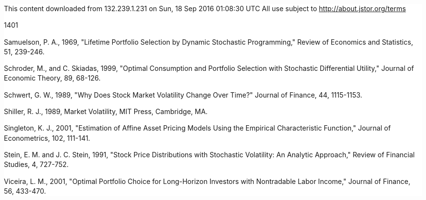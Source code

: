 This content downloaded from 132.239.1.231 on Sun, 18 Sep 2016 01:08:30 UTC All use subject to http://about.jstor.org/terms

1401



Samuelson, P. A., 1969, "Lifetime Portfolio Selection by Dynamic Stochastic Programming," Review of Economics and Statistics, 51, 239-246.

Schroder, M., and C. Skiadas, 1999, "Optimal Consumption and Portfolio Selection with Stochastic Differential Utility," Journal of Economic Theory, 89, 68-126.

Schwert, G. W., 1989, "Why Does Stock Market Volatility Change Over Time?" Journal of Finance, 44, 1115-1153.

Shiller, R. J., 1989, Market Volatility, MIT Press, Cambridge, MA.

Singleton, K. J., 2001, "Estimation of Affine Asset Pricing Models Using the Empirical Characteristic Function," Journal of Econometrics, 102, 111-141.

Stein, E. M. and J. C. Stein, 1991, "Stock Price Distributions with Stochastic Volatility: An Analytic Approach," Review of Financial Studies, 4, 727-752.

Viceira, L. M., 2001, "Optimal Portfolio Choice for Long-Horizon Investors with Nontradable Labor Income," Journal of Finance, 56, 433-470.


